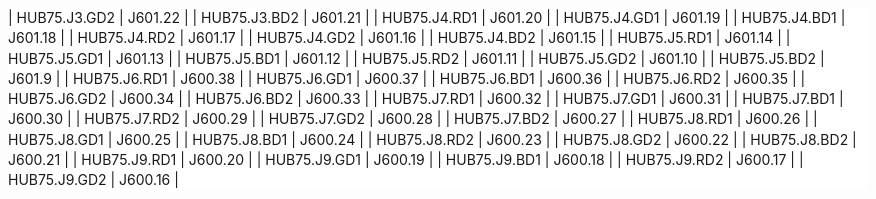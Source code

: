 | HUB75.J3.GD2    | J601.22                            |
| HUB75.J3.BD2    | J601.21                            |
| HUB75.J4.RD1    | J601.20                            |
| HUB75.J4.GD1    | J601.19                            |
| HUB75.J4.BD1    | J601.18                            |
| HUB75.J4.RD2    | J601.17                            |
| HUB75.J4.GD2    | J601.16                            |
| HUB75.J4.BD2    | J601.15                            |
| HUB75.J5.RD1    | J601.14                            |
| HUB75.J5.GD1    | J601.13                            |
| HUB75.J5.BD1    | J601.12                            |
| HUB75.J5.RD2    | J601.11                            |
| HUB75.J5.GD2    | J601.10                            |
| HUB75.J5.BD2    | J601.9                             |
| HUB75.J6.RD1    | J600.38                            |
| HUB75.J6.GD1    | J600.37                            |
| HUB75.J6.BD1    | J600.36                            |
| HUB75.J6.RD2    | J600.35                            |
| HUB75.J6.GD2    | J600.34                            |
| HUB75.J6.BD2    | J600.33                            |
| HUB75.J7.RD1    | J600.32                            |
| HUB75.J7.GD1    | J600.31                            |
| HUB75.J7.BD1    | J600.30                            |
| HUB75.J7.RD2    | J600.29                            |
| HUB75.J7.GD2    | J600.28                            |
| HUB75.J7.BD2    | J600.27                            |
| HUB75.J8.RD1    | J600.26                            |
| HUB75.J8.GD1    | J600.25                            |
| HUB75.J8.BD1    | J600.24                            |
| HUB75.J8.RD2    | J600.23                            |
| HUB75.J8.GD2    | J600.22                            |
| HUB75.J8.BD2    | J600.21                            |
| HUB75.J9.RD1    | J600.20                            |
| HUB75.J9.GD1    | J600.19                            |
| HUB75.J9.BD1    | J600.18                            |
| HUB75.J9.RD2    | J600.17                            |
| HUB75.J9.GD2    | J600.16                            |
